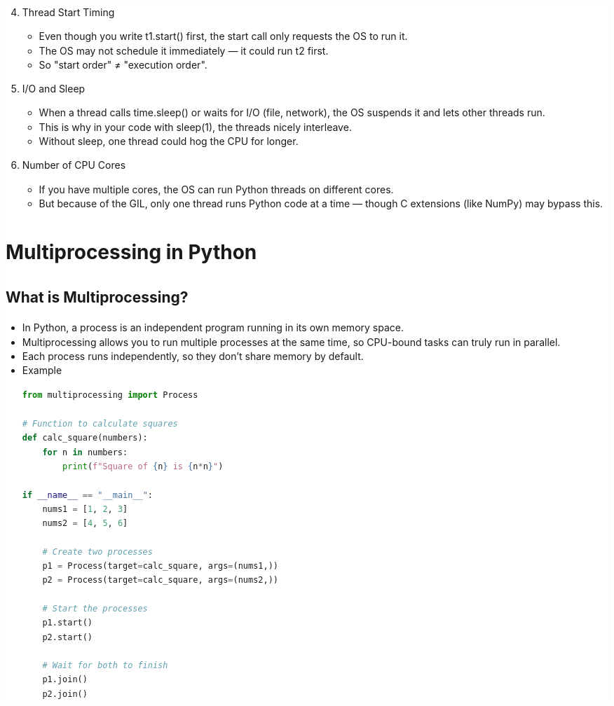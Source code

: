 4. Thread Start Timing

    - Even though you write t1.start() first, the start call only requests the OS to run it.
    - The OS may not schedule it immediately — it could run t2 first.
    - So "start order" ≠ "execution order".

5. I/O and Sleep

    - When a thread calls time.sleep() or waits for I/O (file, network), the OS suspends it and lets other threads run.
    - This is why in your code with sleep(1), the threads nicely interleave.
    - Without sleep, one thread could hog the CPU for longer.

6. Number of CPU Cores

    - If you have multiple cores, the OS can run Python threads on different cores.
    - But because of the GIL, only one thread runs Python code at a time — though C extensions (like NumPy) may bypass this.


# Multiprocessing in Python
## What is Multiprocessing?

- In Python, a process is an independent program running in its own memory space.
- Multiprocessing allows you to run multiple processes at the same time, so CPU-bound tasks can truly run in parallel.
- Each process runs independently, so they don’t share memory by default.
- Example
    ```python
    from multiprocessing import Process

    # Function to calculate squares
    def calc_square(numbers):
        for n in numbers:
            print(f"Square of {n} is {n*n}")

    if __name__ == "__main__":
        nums1 = [1, 2, 3]
        nums2 = [4, 5, 6]

        # Create two processes
        p1 = Process(target=calc_square, args=(nums1,))
        p2 = Process(target=calc_square, args=(nums2,))

        # Start the processes
        p1.start()
        p2.start()

        # Wait for both to finish
        p1.join()
        p2.join()
